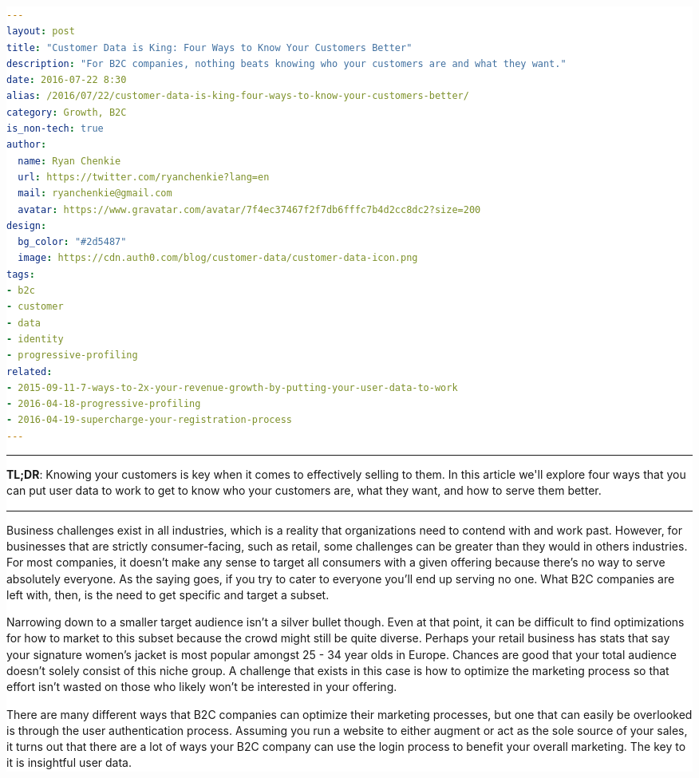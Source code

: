```yaml
---
layout: post
title: "Customer Data is King: Four Ways to Know Your Customers Better"
description: "For B2C companies, nothing beats knowing who your customers are and what they want."
date: 2016-07-22 8:30
alias: /2016/07/22/customer-data-is-king-four-ways-to-know-your-customers-better/
category: Growth, B2C
is_non-tech: true
author:
  name: Ryan Chenkie
  url: https://twitter.com/ryanchenkie?lang=en
  mail: ryanchenkie@gmail.com
  avatar: https://www.gravatar.com/avatar/7f4ec37467f2f7db6fffc7b4d2cc8dc2?size=200
design:
  bg_color: "#2d5487"
  image: https://cdn.auth0.com/blog/customer-data/customer-data-icon.png
tags:
- b2c
- customer
- data
- identity
- progressive-profiling
related:
- 2015-09-11-7-ways-to-2x-your-revenue-growth-by-putting-your-user-data-to-work
- 2016-04-18-progressive-profiling
- 2016-04-19-supercharge-your-registration-process
---
```


---

**TL;DR**: Knowing your customers is key when it comes to effectively selling to them. In this article we'll explore four ways that you can put user data to work to get to know who your customers are, what they want, and how to serve them better.

---

Business challenges exist in all industries, which is a reality that organizations need to contend with and work past. However, for businesses that are strictly consumer-facing, such as retail, some challenges can be greater than they would in others industries. For most companies, it doesn’t make any sense to target all consumers with a given offering because there’s no way to serve absolutely everyone. As the saying goes, if you try to cater to everyone you’ll end up serving no one. What B2C companies are left with, then, is the need to get specific and target a subset.

Narrowing down to a smaller target audience isn’t a silver bullet though. Even at that point, it can be difficult to find optimizations for how to market to this subset because the crowd might still be quite diverse. Perhaps your retail business has stats that say your signature women’s jacket is most popular amongst 25 - 34 year olds in Europe. Chances are good that your total audience doesn’t solely consist of this niche group. A challenge that exists in this case is how to optimize the marketing process so that effort isn’t wasted on those who likely won’t be interested in your offering.

There are many different ways that B2C companies can optimize their marketing processes, but one that can easily be overlooked is through the user authentication process. Assuming you run a website to either augment or act as the sole source of your sales, it turns out that there are a lot of ways your B2C company can use the login process to benefit your overall marketing. The key to it is insightful user data.
